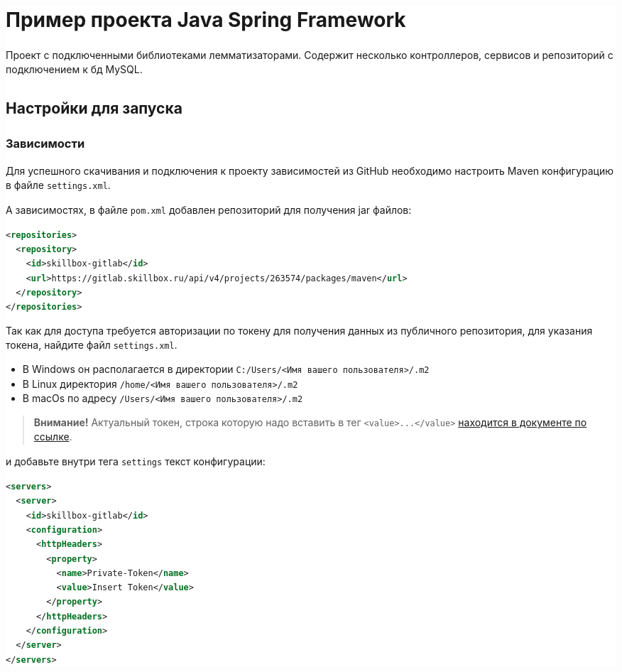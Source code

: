# Пример проекта Java Spring Framework

Проект с подключенными библиотеками лемматизаторами.
Содержит несколько контроллеров, сервисов и репозиторий
с подключением к бд MySQL.

## Настройки для запуска

### Зависимости

Для успешного скачивания и подключения к проекту зависимостей
из GitHub необходимо настроить Maven конфигурацию в файле `settings.xml`.

А зависимостях, в файле `pom.xml` добавлен репозиторий для получения
jar файлов:

```xml
<repositories>
  <repository>
    <id>skillbox-gitlab</id>
    <url>https://gitlab.skillbox.ru/api/v4/projects/263574/packages/maven</url>
  </repository>
</repositories>
```

Так как для доступа требуется авторизации по токену для получения данных из
публичного репозитория, для указания токена, найдите файл `settings.xml`.

* В Windows он располагается в директории `C:/Users/<Имя вашего пользователя>/.m2`
* В Linux директория `/home/<Имя вашего пользователя>/.m2`
* В macOs по адресу `/Users/<Имя вашего пользователя>/.m2`

>**Внимание!** Актуальный токен, строка которую надо вставить в тег `<value>...</value>`
[находится в документе по ссылке](https://docs.google.com/document/d/1rb0ysFBLQltgLTvmh-ebaZfJSI7VwlFlEYT9V5_aPjc/edit?usp=sharing). 

и добавьте внутри тега `settings` текст конфигурации:

```xml
<servers>
  <server>
    <id>skillbox-gitlab</id>
    <configuration>
      <httpHeaders>
        <property>
          <name>Private-Token</name>
          <value>Insert Token</value>
        </property>
      </httpHeaders>
    </configuration>
  </server>
</servers>
```
